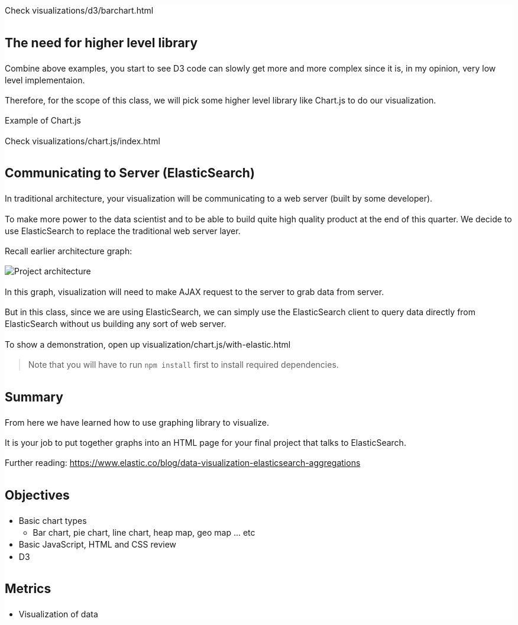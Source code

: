 Check visualizations/d3/barchart.html

## The need for higher level library

Combine above examples, you start to see D3 code can slowly get more and more complex since it is, in my opinion, very low level implementaion.

Therefore, for the scope of this class, we will pick some higher level library like Chart.js to do our visualization.

Example of Chart.js

Check visualizations/chart.js/index.html

## Communicating to Server (ElasticSearch)

In traditional architecture, your visualization will be communicating to a web server (built by some developer).

To make more power to the data scientist and to be able to build quite high quality product at the end of this quarter. We decide to use ElasticSearch to replace the traditional web server layer.

Recall earlier architecture graph:

![Project architecture](imgs/project_architecture.png)

In this graph, visualization will need to make AJAX request to the server to grab data from server.

But in this class, since we are using ElasticSearch, we can simply use the ElasticSearch client to query data directly from ElasticSearch without us building any sort of web server.

To show a demonstration, open up visualization/chart.js/with-elastic.html

> Note that you will have to run `npm install` first to install required dependencies.

## Summary

From here we have learned how to use graphing library to visualize.

It is your job to put together graphs into an HTML page for your final project that talks to ElasticSearch.

Further reading: https://www.elastic.co/blog/data-visualization-elasticsearch-aggregations

## Objectives

* Basic chart types
  * Bar chart, pie chart, line chart, heap map, geo map ... etc
* Basic JavaScript, HTML and CSS review
* D3

## Metrics

* Visualization of data
